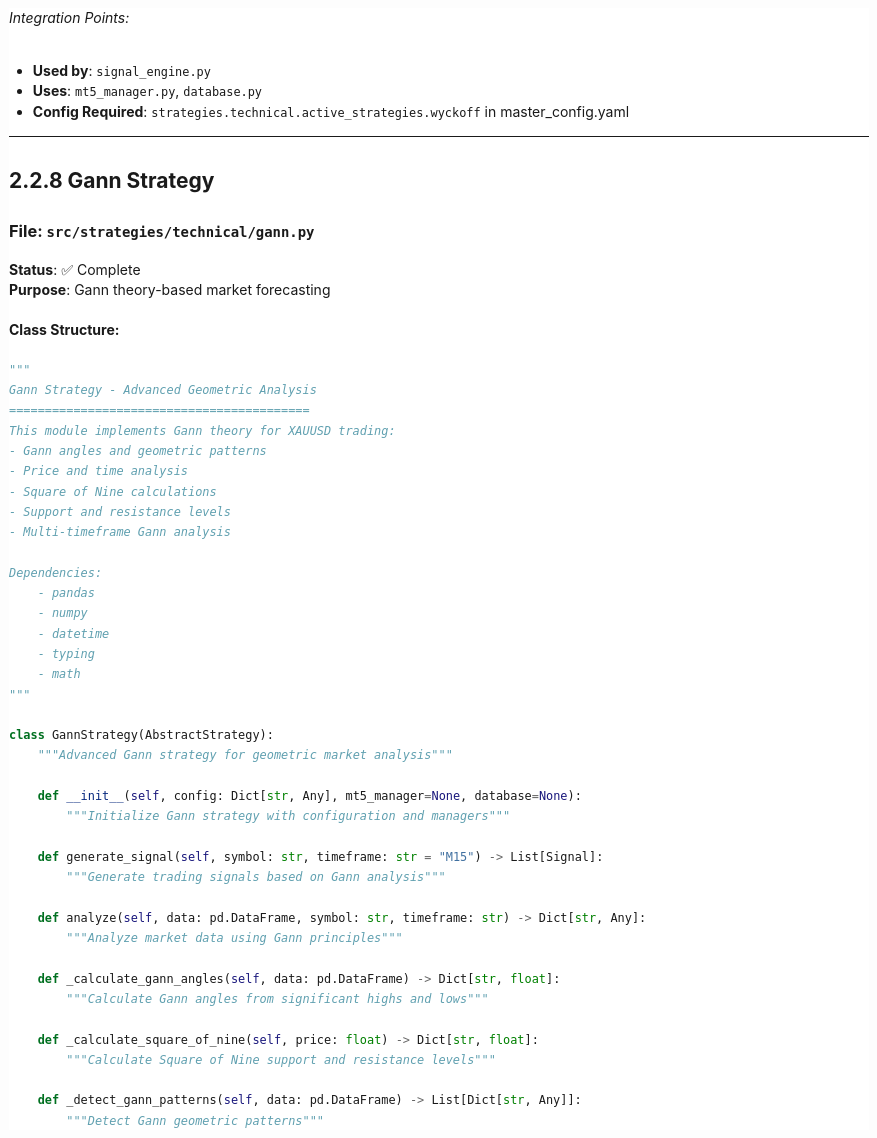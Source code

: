

###### Integration Points:
- **Used by**: `signal_engine.py`
- **Uses**: `mt5_manager.py`, `database.py`
- **Config Required**: `strategies.technical.active_strategies.wyckoff` in master_config.yaml

---

## 2.2.8 Gann Strategy

### File: `src/strategies/technical/gann.py`
**Status**: ✅ Complete  
**Purpose**: Gann theory-based market forecasting

#### Class Structure:
```python
"""
Gann Strategy - Advanced Geometric Analysis
==========================================
This module implements Gann theory for XAUUSD trading:
- Gann angles and geometric patterns
- Price and time analysis
- Square of Nine calculations
- Support and resistance levels
- Multi-timeframe Gann analysis

Dependencies:
    - pandas
    - numpy
    - datetime
    - typing
    - math
"""

class GannStrategy(AbstractStrategy):
    """Advanced Gann strategy for geometric market analysis"""
    
    def __init__(self, config: Dict[str, Any], mt5_manager=None, database=None):
        """Initialize Gann strategy with configuration and managers"""
    
    def generate_signal(self, symbol: str, timeframe: str = "M15") -> List[Signal]:
        """Generate trading signals based on Gann analysis"""
    
    def analyze(self, data: pd.DataFrame, symbol: str, timeframe: str) -> Dict[str, Any]:
        """Analyze market data using Gann principles"""
    
    def _calculate_gann_angles(self, data: pd.DataFrame) -> Dict[str, float]:
        """Calculate Gann angles from significant highs and lows"""
    
    def _calculate_square_of_nine(self, price: float) -> Dict[str, float]:
        """Calculate Square of Nine support and resistance levels"""
    
    def _detect_gann_patterns(self, data: pd.DataFrame) -> List[Dict[str, Any]]:
        """Detect Gann geometric patterns"""
```
